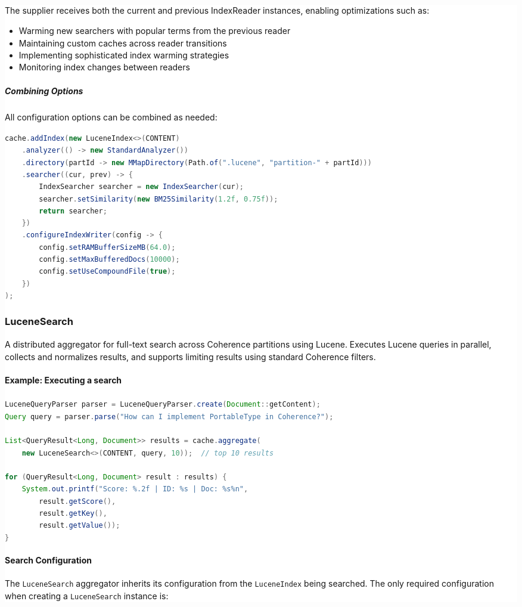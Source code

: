 The supplier receives both the current and previous IndexReader instances, enabling optimizations such as:
- Warming new searchers with popular terms from the previous reader
- Maintaining custom caches across reader transitions
- Implementing sophisticated index warming strategies
- Monitoring index changes between readers

##### Combining Options

All configuration options can be combined as needed:

```java
cache.addIndex(new LuceneIndex<>(CONTENT)
    .analyzer(() -> new StandardAnalyzer())
    .directory(partId -> new MMapDirectory(Path.of(".lucene", "partition-" + partId)))
    .searcher((cur, prev) -> {
        IndexSearcher searcher = new IndexSearcher(cur);
        searcher.setSimilarity(new BM25Similarity(1.2f, 0.75f));
        return searcher;
    })
    .configureIndexWriter(config -> {
        config.setRAMBufferSizeMB(64.0);
        config.setMaxBufferedDocs(10000);
        config.setUseCompoundFile(true);
    })        
);
```

### LuceneSearch
A distributed aggregator for full-text search across Coherence partitions using Lucene. Executes Lucene queries in parallel, collects and normalizes results, and supports limiting results using standard Coherence filters.

#### Example: Executing a search
```java
LuceneQueryParser parser = LuceneQueryParser.create(Document::getContent);
Query query = parser.parse("How can I implement PortableType in Coherence?");

List<QueryResult<Long, Document>> results = cache.aggregate(
    new LuceneSearch<>(CONTENT, query, 10));  // top 10 results

for (QueryResult<Long, Document> result : results) {
    System.out.printf("Score: %.2f | ID: %s | Doc: %s%n",
        result.getScore(),
        result.getKey(),
        result.getValue());
}
```

#### Search Configuration

The `LuceneSearch` aggregator inherits its configuration from the `LuceneIndex` being searched. The only required configuration when creating a `LuceneSearch` instance is:
